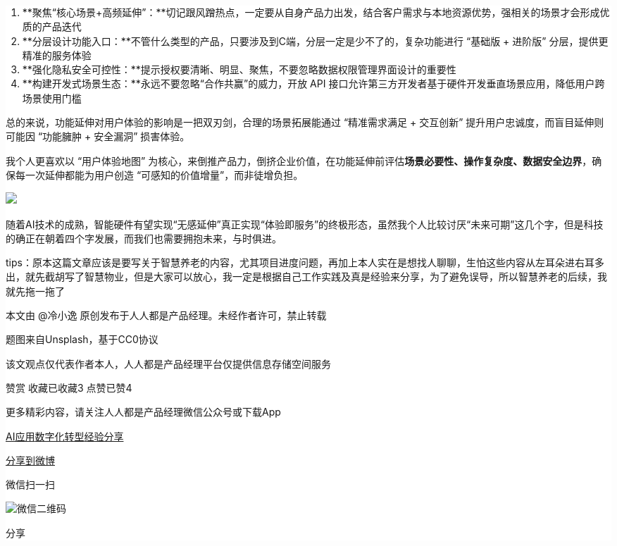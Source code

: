 1.  **聚焦“核心场景+高频延伸”：**切记跟风蹭热点，一定要从自身产品力出发，结合客户需求与本地资源优势，强相关的场景才会形成优质的产品迭代
2.  **分层设计功能入口：**不管什么类型的产品，只要涉及到C端，分层一定是少不了的，复杂功能进行 “基础版 + 进阶版” 分层，提供更精准的服务体验
3.  **强化隐私安全可控性：**提示授权要清晰、明显、聚焦，不要忽略数据权限管理界面设计的重要性
4.  **构建开发式场景生态：**永远不要忽略“合作共赢”的威力，开放 API 接口允许第三方开发者基于硬件开发垂直场景应用，降低用户跨场景使用门槛

总的来说，功能延伸对用户体验的影响是一把双刃剑，合理的场景拓展能通过 “精准需求满足 + 交互创新” 提升用户忠诚度，而盲目延伸则可能因 “功能臃肿 + 安全漏洞” 损害体验。

我个人更喜欢以 “用户体验地图” 为核心，来倒推产品力，倒挤企业价值，在功能延伸前评估**场景必要性、操作复杂度、数据安全边界**，确保每一次延伸都能为用户创造 “可感知的价值增量”，而非徒增负担。

![](https://image.woshipm.com/2025/05/27/928ad52c-3ac8-11f0-8cb0-00163e09d72f.png)

随着AI技术的成熟，智能硬件有望实现“无感延伸”真正实现“体验即服务”的终极形态，虽然我个人比较讨厌“未来可期”这几个字，但是科技的确正在朝着四个字发展，而我们也需要拥抱未来，与时俱进。

tips：原本这篇文章应该是要写关于智慧养老的内容，尤其项目进度问题，再加上本人实在是想找人聊聊，生怕这些内容从左耳朵进右耳多出，就先截胡写了智慧物业，但是大家可以放心，我一定是根据自己工作实践及真是经验来分享，为了避免误导，所以智慧养老的后续，我就先拖一拖了

本文由 @冷小逸 原创发布于人人都是产品经理。未经作者许可，禁止转载

题图来自Unsplash，基于CC0协议

该文观点仅代表作者本人，人人都是产品经理平台仅提供信息存储空间服务

赞赏 收藏已收藏3 点赞已赞4

更多精彩内容，请关注人人都是产品经理微信公众号或下载App

[AI应用](https://www.woshipm.com/tag/ai%e5%ba%94%e7%94%a8)[数字化转型](https://www.woshipm.com/tag/%e6%95%b0%e5%ad%97%e5%8c%96%e8%bd%ac%e5%9e%8b)[经验分享](https://www.woshipm.com/tag/%e7%bb%8f%e9%aa%8c%e5%88%86%e4%ba%ab)

[分享到微博](https://service.weibo.com/share/share.php?appkey=2775287854&title=数字化转型赋能AI物业生态重构与创新&url=https://www.woshipm.com/pd/6221631.html&pic=https://image.woshipm.com/2023/04/14/81a5fe6c-da9e-11ed-aaf8-00163e0b5ff3.png)

微信扫一扫

![微信二维码](https://api.pwmqr.com/qrcode/create/?url=https://www.woshipm.com/pd/6221631.html)

分享